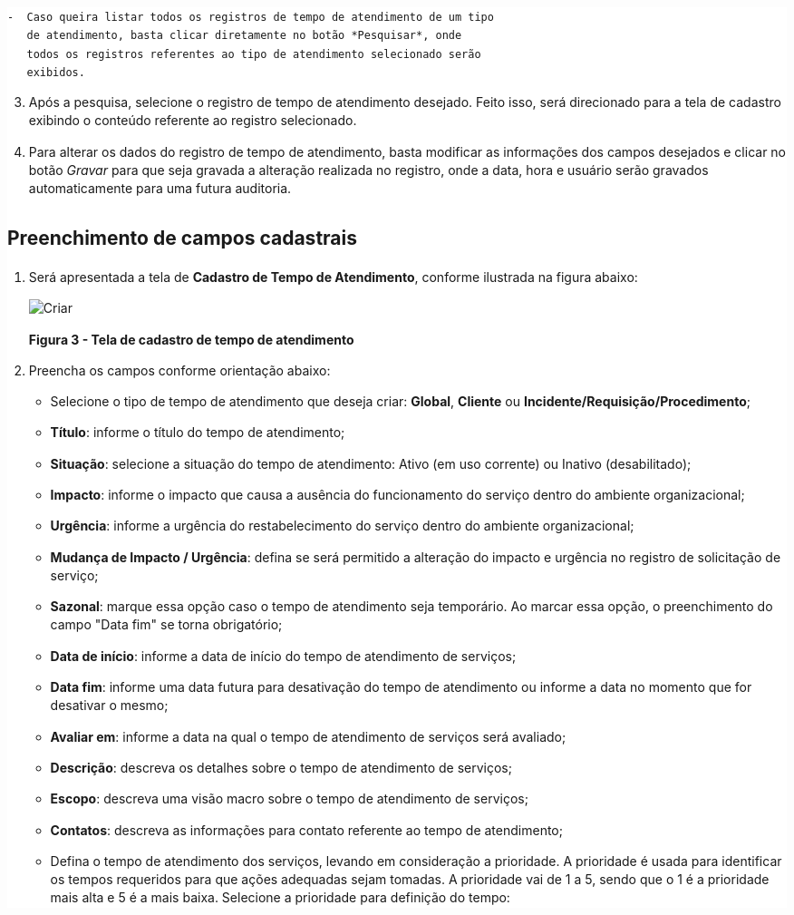     -  Caso queira listar todos os registros de tempo de atendimento de um tipo
       de atendimento, basta clicar diretamente no botão *Pesquisar*, onde
       todos os registros referentes ao tipo de atendimento selecionado serão
       exibidos.

3.  Após a pesquisa, selecione o registro de tempo de atendimento desejado.
    Feito isso, será direcionado para a tela de cadastro exibindo o conteúdo
    referente ao registro selecionado.

4.  Para alterar os dados do registro de tempo de atendimento, basta modificar
    as informações dos campos desejados e clicar no botão *Gravar* para que seja
    gravada a alteração realizada no registro, onde a data, hora e usuário serão
    gravados automaticamente para uma futura auditoria.

Preenchimento de campos cadastrais
----------------------------------

1.  Será apresentada a tela de **Cadastro de Tempo de Atendimento**, conforme ilustrada na figura abaixo:

    ![Criar](images/attendance-3.png)

    **Figura 3 - Tela de cadastro de tempo de atendimento**

2.  Preencha os campos conforme orientação abaixo:

    -  Selecione o tipo de tempo de atendimento que deseja criar: **Global**, **Cliente** ou **Incidente/Requisição/Procedimento**;

    -  **Título**: informe o título do tempo de atendimento;

    -  **Situação**: selecione a situação do tempo de atendimento: Ativo (em uso corrente) ou Inativo (desabilitado);

    -  **Impacto**: informe o impacto que causa a ausência do funcionamento do serviço dentro do ambiente organizacional;

    -  **Urgência**: informe a urgência do restabelecimento do serviço dentro do ambiente organizacional;

    -  **Mudança de Impacto / Urgência**: defina se será permitido a alteração do impacto e urgência no registro de solicitação de serviço;

    -  **Sazonal**: marque essa opção caso o tempo de atendimento seja temporário. Ao marcar essa opção, o preenchimento do campo "Data fim" se torna obrigatório;

    -  **Data de início**: informe a data de início do tempo de atendimento de serviços;

    -  **Data fim**: informe uma data futura para desativação do tempo de atendimento ou informe a data no momento que for desativar o mesmo;

    -  **Avaliar em**: informe a data na qual o tempo de atendimento de serviços será avaliado;

    -  **Descrição**: descreva os detalhes sobre o tempo de atendimento de serviços;

    -  **Escopo**: descreva uma visão macro sobre o tempo de atendimento de serviços;

    -  **Contatos**: descreva as informações para contato referente ao tempo de atendimento;

    -  Defina o tempo de atendimento dos serviços, levando em consideração a prioridade. A prioridade é usada para identificar os tempos    requeridos para  que ações adequadas sejam tomadas. A prioridade vai de 1 a 5, sendo que o 1 é a prioridade mais alta e 5 é a mais      baixa. Selecione a prioridade para definição do tempo:
